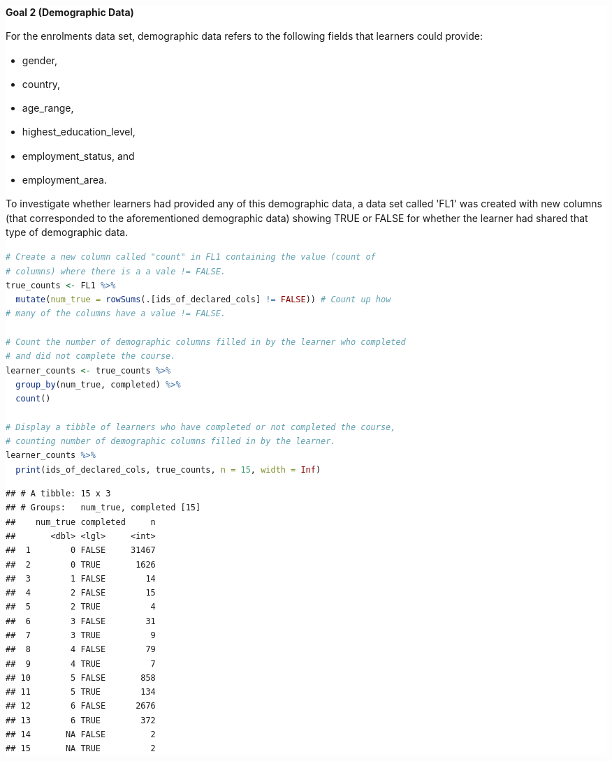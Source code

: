**Goal 2 (Demographic Data)**

For the enrolments data set, demographic data refers to the following fields that learners could provide:

- gender, 

- country, 

- age_range, 

- highest_education_level,

- employment_status, and

- employment_area.

To investigate whether learners had provided any of this demographic data, a data set called 'FL1' was created with new columns (that corresponded to the aforementioned demographic data) showing TRUE or FALSE for whether the learner had shared that type of demographic data.


```r
# Create a new column called "count" in FL1 containing the value (count of 
# columns) where there is a a vale != FALSE.
true_counts <- FL1 %>% 
  mutate(num_true = rowSums(.[ids_of_declared_cols] != FALSE)) # Count up how 
# many of the columns have a value != FALSE.

# Count the number of demographic columns filled in by the learner who completed
# and did not complete the course.
learner_counts <- true_counts %>% 
  group_by(num_true, completed) %>% 
  count()

# Display a tibble of learners who have completed or not completed the course, 
# counting number of demographic columns filled in by the learner. 
learner_counts %>%
  print(ids_of_declared_cols, true_counts, n = 15, width = Inf)
```

```
## # A tibble: 15 x 3
## # Groups:   num_true, completed [15]
##    num_true completed     n
##       <dbl> <lgl>     <int>
##  1        0 FALSE     31467
##  2        0 TRUE       1626
##  3        1 FALSE        14
##  4        2 FALSE        15
##  5        2 TRUE          4
##  6        3 FALSE        31
##  7        3 TRUE          9
##  8        4 FALSE        79
##  9        4 TRUE          7
## 10        5 FALSE       858
## 11        5 TRUE        134
## 12        6 FALSE      2676
## 13        6 TRUE        372
## 14       NA FALSE         2
## 15       NA TRUE          2
```
